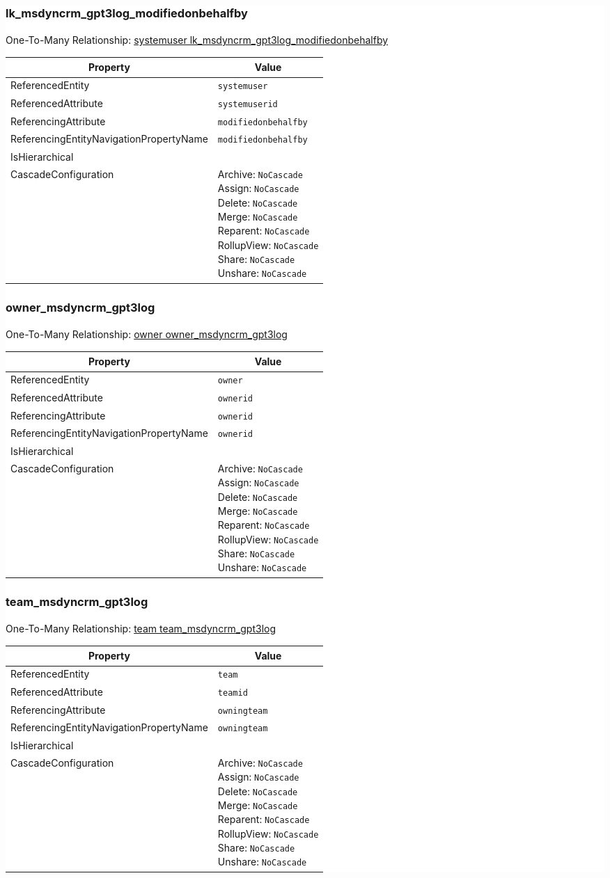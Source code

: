 ### <a name="BKMK_lk_msdyncrm_gpt3log_modifiedonbehalfby"></a> lk_msdyncrm_gpt3log_modifiedonbehalfby

One-To-Many Relationship: [systemuser lk_msdyncrm_gpt3log_modifiedonbehalfby](systemuser.md#BKMK_lk_msdyncrm_gpt3log_modifiedonbehalfby)

|Property|Value|
|---|---|
|ReferencedEntity|`systemuser`|
|ReferencedAttribute|`systemuserid`|
|ReferencingAttribute|`modifiedonbehalfby`|
|ReferencingEntityNavigationPropertyName|`modifiedonbehalfby`|
|IsHierarchical||
|CascadeConfiguration|Archive: `NoCascade`<br />Assign: `NoCascade`<br />Delete: `NoCascade`<br />Merge: `NoCascade`<br />Reparent: `NoCascade`<br />RollupView: `NoCascade`<br />Share: `NoCascade`<br />Unshare: `NoCascade`|

### <a name="BKMK_owner_msdyncrm_gpt3log"></a> owner_msdyncrm_gpt3log

One-To-Many Relationship: [owner owner_msdyncrm_gpt3log](owner.md#BKMK_owner_msdyncrm_gpt3log)

|Property|Value|
|---|---|
|ReferencedEntity|`owner`|
|ReferencedAttribute|`ownerid`|
|ReferencingAttribute|`ownerid`|
|ReferencingEntityNavigationPropertyName|`ownerid`|
|IsHierarchical||
|CascadeConfiguration|Archive: `NoCascade`<br />Assign: `NoCascade`<br />Delete: `NoCascade`<br />Merge: `NoCascade`<br />Reparent: `NoCascade`<br />RollupView: `NoCascade`<br />Share: `NoCascade`<br />Unshare: `NoCascade`|

### <a name="BKMK_team_msdyncrm_gpt3log"></a> team_msdyncrm_gpt3log

One-To-Many Relationship: [team team_msdyncrm_gpt3log](team.md#BKMK_team_msdyncrm_gpt3log)

|Property|Value|
|---|---|
|ReferencedEntity|`team`|
|ReferencedAttribute|`teamid`|
|ReferencingAttribute|`owningteam`|
|ReferencingEntityNavigationPropertyName|`owningteam`|
|IsHierarchical||
|CascadeConfiguration|Archive: `NoCascade`<br />Assign: `NoCascade`<br />Delete: `NoCascade`<br />Merge: `NoCascade`<br />Reparent: `NoCascade`<br />RollupView: `NoCascade`<br />Share: `NoCascade`<br />Unshare: `NoCascade`|
